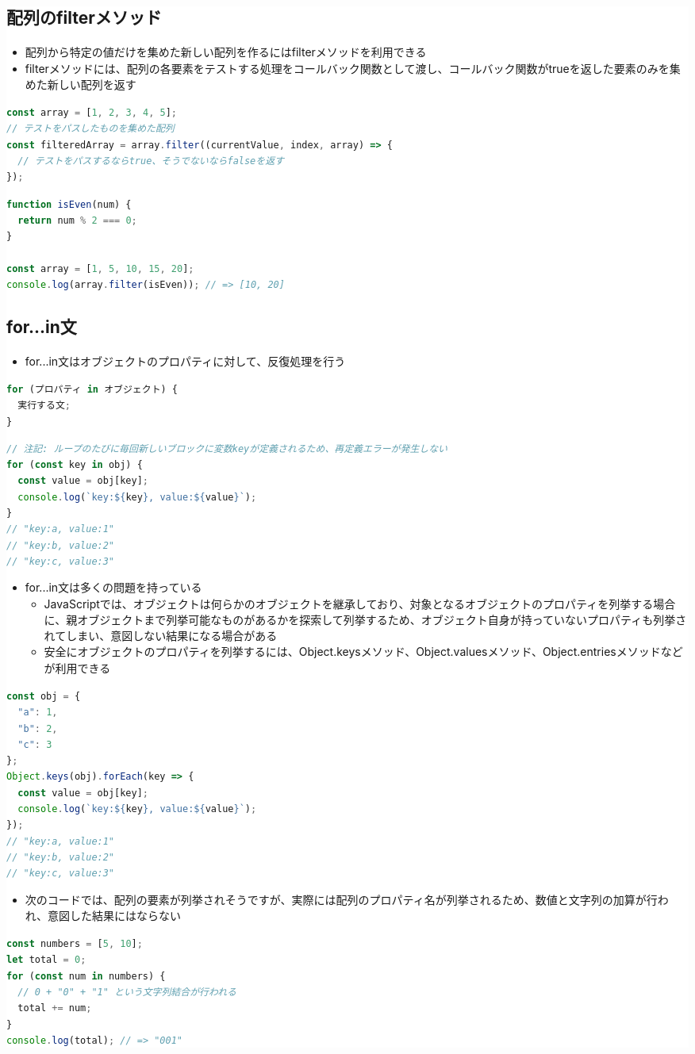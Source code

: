 ## 配列のfilterメソッド
- 配列から特定の値だけを集めた新しい配列を作るにはfilterメソッドを利用できる
- filterメソッドには、配列の各要素をテストする処理をコールバック関数として渡し、コールバック関数がtrueを返した要素のみを集めた新しい配列を返す
```JavaScript
const array = [1, 2, 3, 4, 5];
// テストをパスしたものを集めた配列
const filteredArray = array.filter((currentValue, index, array) => {
  // テストをパスするならtrue、そうでないならfalseを返す
});
```
```JavaScript
function isEven(num) {
  return num % 2 === 0;
}

const array = [1, 5, 10, 15, 20];
console.log(array.filter(isEven)); // => [10, 20]
```

## for...in文
- for...in文はオブジェクトのプロパティに対して、反復処理を行う
```JavaScript
for (プロパティ in オブジェクト) {
  実行する文;
}
```
```JavaScript
// 注記: ループのたびに毎回新しいブロックに変数keyが定義されるため、再定義エラーが発生しない
for (const key in obj) {
  const value = obj[key];
  console.log(`key:${key}, value:${value}`);
}
// "key:a, value:1"
// "key:b, value:2"
// "key:c, value:3"
```
- for...in文は多くの問題を持っている
  - JavaScriptでは、オブジェクトは何らかのオブジェクトを継承しており、対象となるオブジェクトのプロパティを列挙する場合に、親オブジェクトまで列挙可能なものがあるかを探索して列挙するため、オブジェクト自身が持っていないプロパティも列挙されてしまい、意図しない結果になる場合がある
  - 安全にオブジェクトのプロパティを列挙するには、Object.keysメソッド、Object.valuesメソッド、Object.entriesメソッドなどが利用できる
```JavaScript
const obj = {
  "a": 1,
  "b": 2,
  "c": 3
};
Object.keys(obj).forEach(key => {
  const value = obj[key];
  console.log(`key:${key}, value:${value}`);
});
// "key:a, value:1"
// "key:b, value:2"
// "key:c, value:3"
```
- 次のコードでは、配列の要素が列挙されそうですが、実際には配列のプロパティ名が列挙されるため、数値と文字列の加算が行われ、意図した結果にはならない
```JavaScript
const numbers = [5, 10];
let total = 0;
for (const num in numbers) {
  // 0 + "0" + "1" という文字列結合が行われる
  total += num;
}
console.log(total); // => "001"
```